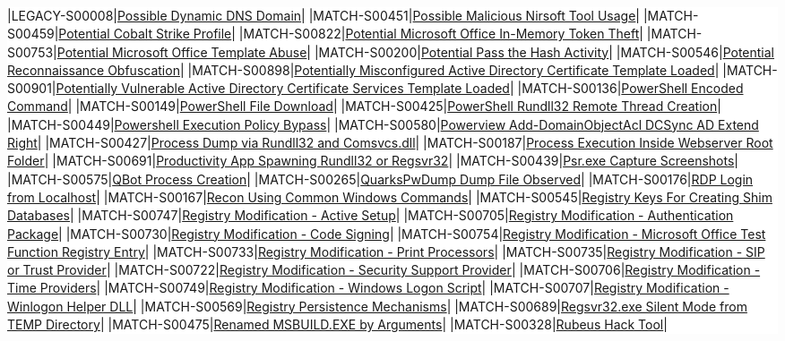 |LEGACY-S00008|[Possible Dynamic DNS Domain](../rules/LEGACY-S00008.md)|
|MATCH-S00451|[Possible Malicious Nirsoft Tool Usage](../rules/MATCH-S00451.md)|
|MATCH-S00459|[Potential Cobalt Strike Profile](../rules/MATCH-S00459.md)|
|MATCH-S00822|[Potential Microsoft Office In-Memory Token Theft](../rules/MATCH-S00822.md)|
|MATCH-S00753|[Potential Microsoft Office Template Abuse](../rules/MATCH-S00753.md)|
|MATCH-S00200|[Potential Pass the Hash Activity](../rules/MATCH-S00200.md)|
|MATCH-S00546|[Potential Reconnaissance Obfuscation](../rules/MATCH-S00546.md)|
|MATCH-S00898|[Potentially Misconfigured Active Directory Certificate Template Loaded](../rules/MATCH-S00898.md)|
|MATCH-S00901|[Potentially Vulnerable Active Directory Certificate Services Template Loaded](../rules/MATCH-S00901.md)|
|MATCH-S00136|[PowerShell Encoded Command](../rules/MATCH-S00136.md)|
|MATCH-S00149|[PowerShell File Download](../rules/MATCH-S00149.md)|
|MATCH-S00425|[PowerShell Rundll32 Remote Thread Creation](../rules/MATCH-S00425.md)|
|MATCH-S00449|[Powershell Execution Policy Bypass](../rules/MATCH-S00449.md)|
|MATCH-S00580|[Powerview Add-DomainObjectAcl DCSync AD Extend Right](../rules/MATCH-S00580.md)|
|MATCH-S00427|[Process Dump via Rundll32 and Comsvcs.dll](../rules/MATCH-S00427.md)|
|MATCH-S00187|[Process Execution Inside Webserver Root Folder](../rules/MATCH-S00187.md)|
|MATCH-S00691|[Productivity App Spawning Rundll32 or Regsvr32](../rules/MATCH-S00691.md)|
|MATCH-S00439|[Psr.exe Capture Screenshots](../rules/MATCH-S00439.md)|
|MATCH-S00575|[QBot Process Creation](../rules/MATCH-S00575.md)|
|MATCH-S00265|[QuarksPwDump Dump File Observed](../rules/MATCH-S00265.md)|
|MATCH-S00176|[RDP Login from Localhost](../rules/MATCH-S00176.md)|
|MATCH-S00167|[Recon Using Common Windows Commands](../rules/MATCH-S00167.md)|
|MATCH-S00545|[Registry Keys For Creating Shim Databases](../rules/MATCH-S00545.md)|
|MATCH-S00747|[Registry Modification - Active Setup](../rules/MATCH-S00747.md)|
|MATCH-S00705|[Registry Modification - Authentication Package](../rules/MATCH-S00705.md)|
|MATCH-S00730|[Registry Modification - Code Signing](../rules/MATCH-S00730.md)|
|MATCH-S00754|[Registry Modification - Microsoft Office Test Function Registry Entry](../rules/MATCH-S00754.md)|
|MATCH-S00733|[Registry Modification - Print Processors](../rules/MATCH-S00733.md)|
|MATCH-S00735|[Registry Modification - SIP or Trust Provider](../rules/MATCH-S00735.md)|
|MATCH-S00722|[Registry Modification - Security Support Provider](../rules/MATCH-S00722.md)|
|MATCH-S00706|[Registry Modification - Time Providers](../rules/MATCH-S00706.md)|
|MATCH-S00749|[Registry Modification - Windows Logon Script](../rules/MATCH-S00749.md)|
|MATCH-S00707|[Registry Modification - Winlogon Helper DLL](../rules/MATCH-S00707.md)|
|MATCH-S00569|[Registry Persistence Mechanisms](../rules/MATCH-S00569.md)|
|MATCH-S00689|[Regsvr32.exe Silent Mode from TEMP Directory](../rules/MATCH-S00689.md)|
|MATCH-S00475|[Renamed MSBUILD.EXE by Arguments](../rules/MATCH-S00475.md)|
|MATCH-S00328|[Rubeus Hack Tool](../rules/MATCH-S00328.md)|